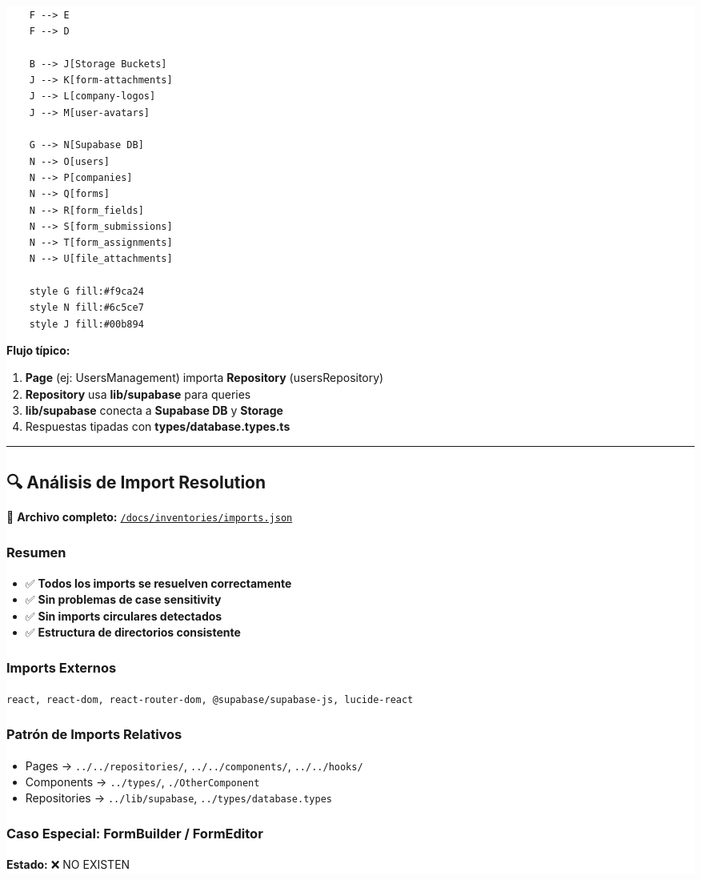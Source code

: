 ```mermaid
    F --> E
    F --> D

    B --> J[Storage Buckets]
    J --> K[form-attachments]
    J --> L[company-logos]
    J --> M[user-avatars]

    G --> N[Supabase DB]
    N --> O[users]
    N --> P[companies]
    N --> Q[forms]
    N --> R[form_fields]
    N --> S[form_submissions]
    N --> T[form_assignments]
    N --> U[file_attachments]

    style G fill:#f9ca24
    style N fill:#6c5ce7
    style J fill:#00b894
```

**Flujo típico:**
1. **Page** (ej: UsersManagement) importa **Repository** (usersRepository)
2. **Repository** usa **lib/supabase** para queries
3. **lib/supabase** conecta a **Supabase DB** y **Storage**
4. Respuestas tipadas con **types/database.types.ts**

---

## 🔍 Análisis de Import Resolution

📄 **Archivo completo:** [`/docs/inventories/imports.json`](./inventories/imports.json)

### Resumen
- ✅ **Todos los imports se resuelven correctamente**
- ✅ **Sin problemas de case sensitivity**
- ✅ **Sin imports circulares detectados**
- ✅ **Estructura de directorios consistente**

### Imports Externos
```
react, react-dom, react-router-dom, @supabase/supabase-js, lucide-react
```

### Patrón de Imports Relativos
- Pages → `../../repositories/`, `../../components/`, `../../hooks/`
- Components → `../types/`, `./OtherComponent`
- Repositories → `../lib/supabase`, `../types/database.types`

### Caso Especial: FormBuilder / FormEditor
**Estado:** ❌ NO EXISTEN
